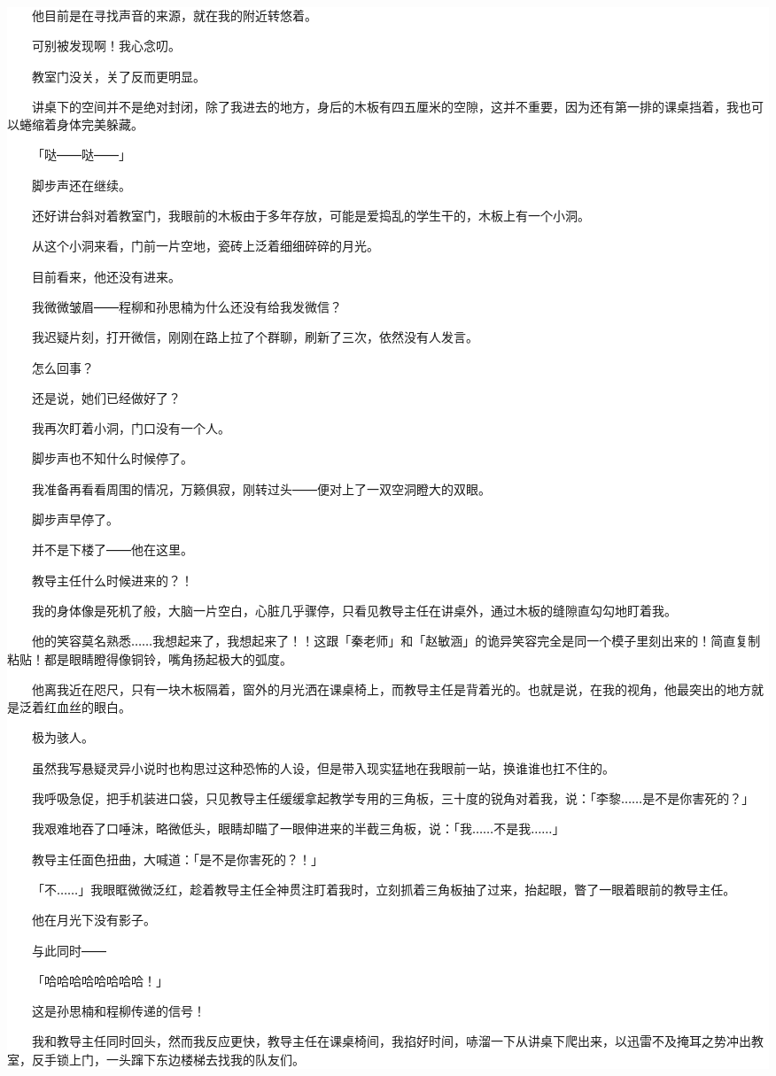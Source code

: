 &emsp;&emsp;他目前是在寻找声音的来源，就在我的附近转悠着。  
  
&emsp;&emsp;可别被发现啊！我心念叨。  
  
&emsp;&emsp;教室门没关，关了反而更明显。  
  
&emsp;&emsp;讲桌下的空间并不是绝对封闭，除了我进去的地方，身后的木板有四五厘米的空隙，这并不重要，因为还有第一排的课桌挡着，我也可以蜷缩着身体完美躲藏。  
  
&emsp;&emsp;「哒——哒——」  
  
&emsp;&emsp;脚步声还在继续。  
  
&emsp;&emsp;还好讲台斜对着教室门，我眼前的木板由于多年存放，可能是爱捣乱的学生干的，木板上有一个小洞。  
  
&emsp;&emsp;从这个小洞来看，门前一片空地，瓷砖上泛着细细碎碎的月光。  
  
&emsp;&emsp;目前看来，他还没有进来。  
  
&emsp;&emsp;我微微皱眉——程柳和孙思楠为什么还没有给我发微信？  
  
&emsp;&emsp;我迟疑片刻，打开微信，刚刚在路上拉了个群聊，刷新了三次，依然没有人发言。  
  
&emsp;&emsp;怎么回事？  
  
&emsp;&emsp;还是说，她们已经做好了？  
  
&emsp;&emsp;我再次盯着小洞，门口没有一个人。  
  
&emsp;&emsp;脚步声也不知什么时候停了。  
  
&emsp;&emsp;我准备再看看周围的情况，万籁俱寂，刚转过头——便对上了一双空洞瞪大的双眼。  
  
&emsp;&emsp;脚步声早停了。  
  
&emsp;&emsp;并不是下楼了——他在这里。  
  
&emsp;&emsp;教导主任什么时候进来的？！  
  
&emsp;&emsp;我的身体像是死机了般，大脑一片空白，心脏几乎骤停，只看见教导主任在讲桌外，通过木板的缝隙直勾勾地盯着我。  
  
&emsp;&emsp;他的笑容莫名熟悉……我想起来了，我想起来了！！这跟「秦老师」和「赵敏涵」的诡异笑容完全是同一个模子里刻出来的！简直复制粘贴！都是眼睛瞪得像铜铃，嘴角扬起极大的弧度。  
  
&emsp;&emsp;他离我近在咫尺，只有一块木板隔着，窗外的月光洒在课桌椅上，而教导主任是背着光的。也就是说，在我的视角，他最突出的地方就是泛着红血丝的眼白。  
  
&emsp;&emsp;极为骇人。  
  
&emsp;&emsp;虽然我写悬疑灵异小说时也构思过这种恐怖的人设，但是带入现实猛地在我眼前一站，换谁谁也扛不住的。  
  
&emsp;&emsp;我呼吸急促，把手机装进口袋，只见教导主任缓缓拿起教学专用的三角板，三十度的锐角对着我，说：「李黎……是不是你害死的？」  
  
&emsp;&emsp;我艰难地吞了口唾沫，略微低头，眼睛却瞄了一眼伸进来的半截三角板，说：「我……不是我……」  
  
&emsp;&emsp;教导主任面色扭曲，大喊道：「是不是你害死的？！」  
  
&emsp;&emsp;「不……」我眼眶微微泛红，趁着教导主任全神贯注盯着我时，立刻抓着三角板抽了过来，抬起眼，瞥了一眼着眼前的教导主任。  
  
&emsp;&emsp;他在月光下没有影子。  
  
&emsp;&emsp;与此同时——  
  
&emsp;&emsp;「哈哈哈哈哈哈哈哈！」  
  
&emsp;&emsp;这是孙思楠和程柳传递的信号！  
  
&emsp;&emsp;我和教导主任同时回头，然而我反应更快，教导主任在课桌椅间，我掐好时间，哧溜一下从讲桌下爬出来，以迅雷不及掩耳之势冲出教室，反手锁上门，一头蹿下东边楼梯去找我的队友们。  
  